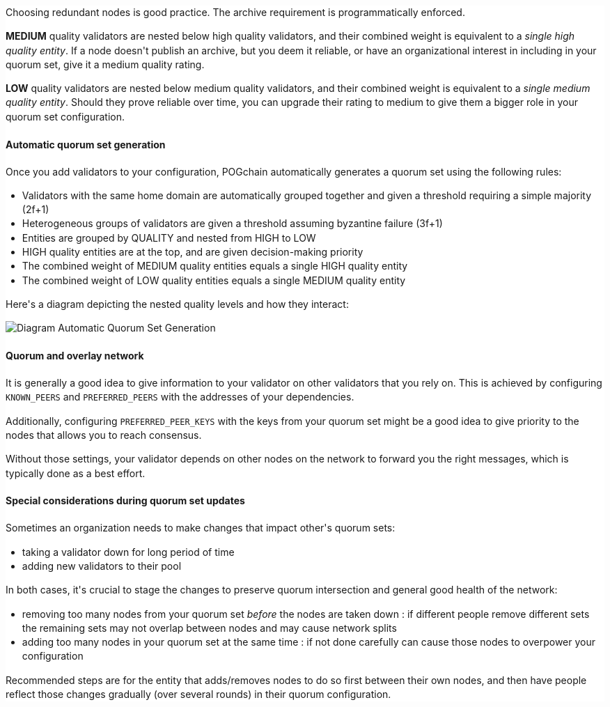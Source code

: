 Choosing redundant nodes is good practice.  The archive requirement is programmatically enforced.

**MEDIUM** quality validators are nested below high quality validators, and their combined weight is equivalent to a *single high quality entity*.  If a node doesn't publish an archive, but you deem it reliable, or have an organizational interest in including in your quorum set, give it a medium quality rating.  

**LOW** quality validators are nested below medium quality validators, and their combined weight is equivalent to a *single medium quality entity*.    Should they prove reliable over time, you can upgrade their rating to medium to give them a bigger role in your quorum set configuration. 
 
#### Automatic quorum set generation
Once you add validators to your configuration, POGchain  automatically generates a quorum set using the following rules:
* Validators with the same home domain are automatically grouped together and given a threshold requiring a simple majority (2f+1)
* Heterogeneous groups of validators are given a threshold assuming byzantine failure (3f+1)
* Entities are grouped by QUALITY and nested from HIGH to LOW 
* HIGH quality entities are at the top, and are given decision-making priority 
* The combined weight of MEDIUM quality entities equals a single HIGH quality entity  
* The combined weight of LOW quality entities equals a single MEDIUM quality entity

Here's a diagram depicting the nested quality levels and how they interact:

![Diagram Automatic Quorum Set Generation](https://raw.githubusercontent.com/POGchain/docs/master/guides/walkthroughs/assets/validator_complete.png)


#### Quorum and overlay network

It is generally a good idea to give information to your validator on other validators that you rely on. This is achieved by configuring `KNOWN_PEERS` and `PREFERRED_PEERS` with the addresses of your dependencies.

Additionally, configuring `PREFERRED_PEER_KEYS` with the keys from your quorum set might be a good idea to give priority to the nodes that allows you to reach consensus.

Without those settings, your validator depends on other nodes on the network to forward you the right messages, which is typically done as a best effort.

#### Special considerations during quorum set updates

Sometimes an organization needs to make changes that impact other's quorum sets:

  * taking a validator down for long period of time
  * adding new validators to their pool

In both cases, it's crucial to stage the changes to preserve quorum intersection and general good health of the network:

  * removing too many nodes from your quorum set *before* the nodes are taken down : if different people remove different sets the remaining sets may not overlap between nodes and may cause network splits
  * adding too many nodes in your quorum set at the same time : if not done carefully can cause those nodes to overpower your configuration

Recommended steps are for the entity that adds/removes nodes to do so first between their own nodes, and then have people reflect those changes gradually (over several rounds) in their quorum configuration.
